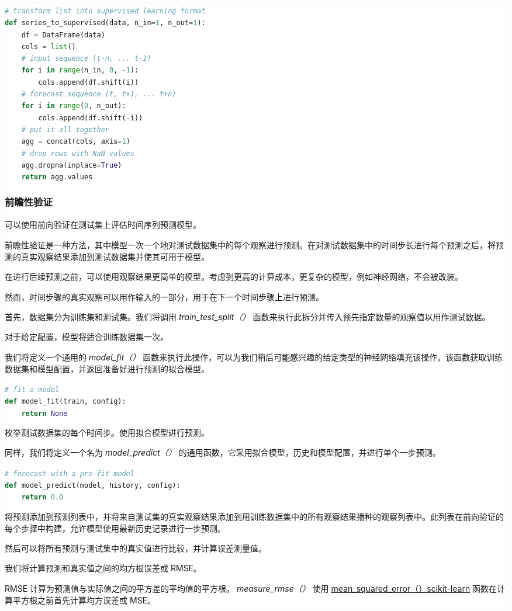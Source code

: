 ```py
# transform list into supervised learning format
def series_to_supervised(data, n_in=1, n_out=1):
	df = DataFrame(data)
	cols = list()
	# input sequence (t-n, ... t-1)
	for i in range(n_in, 0, -1):
		cols.append(df.shift(i))
	# forecast sequence (t, t+1, ... t+n)
	for i in range(0, n_out):
		cols.append(df.shift(-i))
	# put it all together
	agg = concat(cols, axis=1)
	# drop rows with NaN values
	agg.dropna(inplace=True)
	return agg.values
```

### 前瞻性验证

可以使用前向验证在测试集上评估时间序列预测模型。

前瞻性验证是一种方法，其中模型一次一个地对测试数据集中的每个观察进行预测。在对测试数据集中的时间步长进行每个预测之后，将预测的真实观察结果添加到测试数据集并使其可用于模型。

在进行后续预测之前，可以使用观察结果更简单的模型。考虑到更高的计算成本，更复杂的模型，例如神经网络，不会被改装。

然而，时间步骤的真实观察可以用作输入的一部分，用于在下一个时间步骤上进行预测。

首先，数据集分为训练集和测试集。我们将调用 _train_test_split（）_ 函数来执行此拆分并传入预先指定数量的观察值以用作测试数据。

对于给定配置，模型将适合训练数据集一次。

我们将定义一个通用的 _model_fit（）_ 函数来执行此操作，可以为我们稍后可能感兴趣的给定类型的神经网络填充该操作。该函数获取训练数据集和模型配置，并返回准备好进行预测的拟合模型。

```py
# fit a model
def model_fit(train, config):
	return None
```

枚举测试数据集的每个时间步。使用拟合模型进行预测。

同样，我们将定义一个名为 _model_predict（）_ 的通用函数，它采用拟合模型，历史和模型配置，并进行单个一步预测。

```py
# forecast with a pre-fit model
def model_predict(model, history, config):
	return 0.0
```

将预测添加到预测列表中，并将来自测试集的真实观察结果添加到用训练数据集中的所有观察结果播种的观察列表中。此列表在前向验证的每个步骤中构建，允许模型使用最新历史记录进行一步预测。

然后可以将所有预测与测试集中的真实值进行比较，并计算误差测量值。

我们将计算预测和真实值之间的均方根误差或 RMSE。

RMSE 计算为预测值与实际值之间的平方差的平均值的平方根。 _measure_rmse（）_ 使用 [mean_squared_error（）scikit-learn](http://scikit-learn.org/stable/modules/generated/sklearn.metrics.mean_squared_error.html) 函数在计算平方根之前首先计算均方误差或 MSE。
